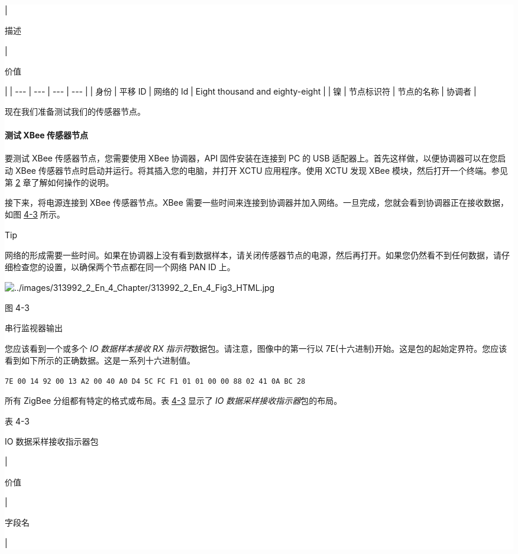  | 

描述

 | 

价值

 |
| --- | --- | --- | --- |
| 身份 | 平移 ID | 网络的 Id | Eight thousand and eighty-eight |
| 镍 | 节点标识符 | 节点的名称 | 协调者 |

现在我们准备测试我们的传感器节点。

#### 测试 XBee 传感器节点

要测试 XBee 传感器节点，您需要使用 XBee 协调器，API 固件安装在连接到 PC 的 USB 适配器上。首先这样做，以便协调器可以在您启动 XBee 传感器节点时启动并运行。将其插入您的电脑，并打开 XCTU 应用程序。使用 XCTU 发现 XBee 模块，然后打开一个终端。参见第 [2](02.html) 章了解如何操作的说明。

接下来，将电源连接到 XBee 传感器节点。XBee 需要一些时间来连接到协调器并加入网络。一旦完成，您就会看到协调器正在接收数据，如图 [4-3](#Fig3) 所示。

Tip

网络的形成需要一些时间。如果在协调器上没有看到数据样本，请关闭传感器节点的电源，然后再打开。如果您仍然看不到任何数据，请仔细检查您的设置，以确保两个节点都在同一个网络 PAN ID 上。

![../images/313992_2_En_4_Chapter/313992_2_En_4_Fig3_HTML.jpg](../images/313992_2_En_4_Chapter/313992_2_En_4_Fig3_HTML.jpg)

图 4-3

串行监视器输出

您应该看到一个或多个 *IO 数据样本接收 RX 指示符*数据包。请注意，图像中的第一行以 7E(十六进制)开始。这是包的起始定界符。您应该看到如下所示的正确数据。这是一系列十六进制值。

```
7E 00 14 92 00 13 A2 00 40 A0 D4 5C FC F1 01 01 00 00 88 02 41 0A BC 28

```

所有 ZigBee 分组都有特定的格式或布局。表 [4-3](#Tab3) 显示了 *IO 数据采样接收指示器*包的布局。

表 4-3

IO 数据采样接收指示器包

<colgroup><col class="tcol1 align-left"> <col class="tcol2 align-left"> <col class="tcol3 align-left"></colgroup> 
| 

价值

 | 

字段名

 | 
